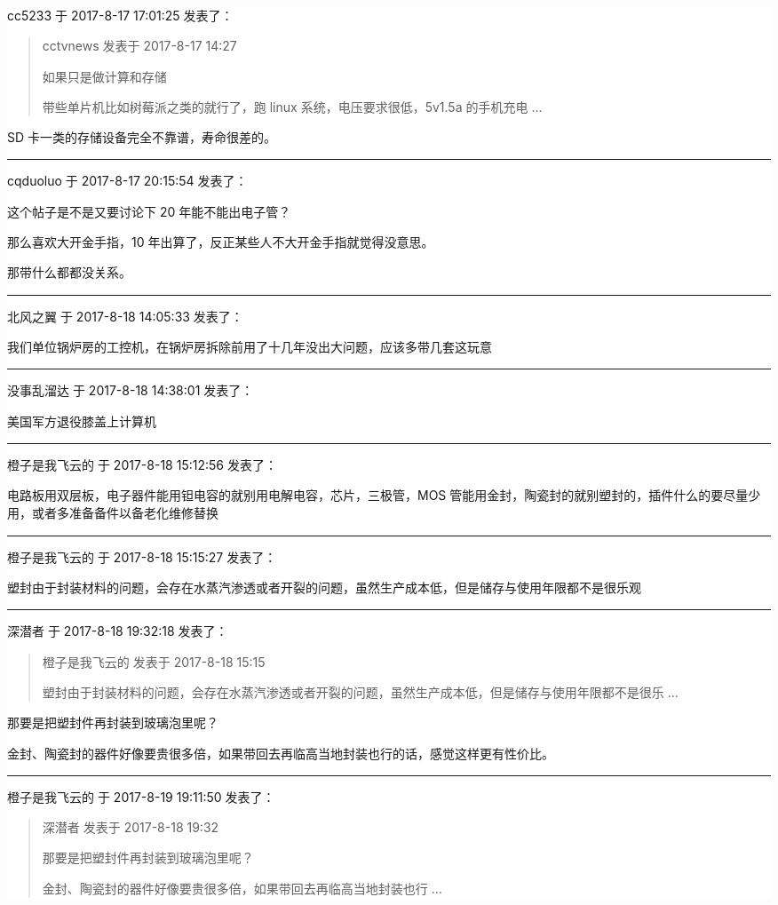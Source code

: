 cc5233 于 2017-8-17 17:01:25 发表了：

> cctvnews 发表于 2017-8-17 14:27
>
> 如果只是做计算和存储
>
> 带些单片机比如树莓派之类的就行了，跑 linux 系统，电压要求很低，5v1.5a 的手机充电 ...

SD 卡一类的存储设备完全不靠谱，寿命很差的。

---

cqduoluo 于 2017-8-17 20:15:54 发表了：

这个帖子是不是又要讨论下 20 年能不能出电子管？

那么喜欢大开金手指，10 年出算了，反正某些人不大开金手指就觉得没意思。

那带什么都都没关系。

---

北风之翼 于 2017-8-18 14:05:33 发表了：

我们单位锅炉房的工控机，在锅炉房拆除前用了十几年没出大问题，应该多带几套这玩意

---

没事乱溜达 于 2017-8-18 14:38:01 发表了：

美国军方退役膝盖上计算机

---

橙子是我飞云的 于 2017-8-18 15:12:56 发表了：

电路板用双层板，电子器件能用钽电容的就别用电解电容，芯片，三极管，MOS 管能用金封，陶瓷封的就别塑封的，插件什么的要尽量少用，或者多准备备件以备老化维修替换

---

橙子是我飞云的 于 2017-8-18 15:15:27 发表了：

塑封由于封装材料的问题，会存在水蒸汽渗透或者开裂的问题，虽然生产成本低，但是储存与使用年限都不是很乐观

---

深潜者 于 2017-8-18 19:32:18 发表了：

> 橙子是我飞云的 发表于 2017-8-18 15:15
>
> 塑封由于封装材料的问题，会存在水蒸汽渗透或者开裂的问题，虽然生产成本低，但是储存与使用年限都不是很乐 ...

那要是把塑封件再封装到玻璃泡里呢？

金封、陶瓷封的器件好像要贵很多倍，如果带回去再临高当地封装也行的话，感觉这样更有性价比。

---

橙子是我飞云的 于 2017-8-19 19:11:50 发表了：

> 深潜者 发表于 2017-8-18 19:32
>
> 那要是把塑封件再封装到玻璃泡里呢？
>
> 金封、陶瓷封的器件好像要贵很多倍，如果带回去再临高当地封装也行 ...
